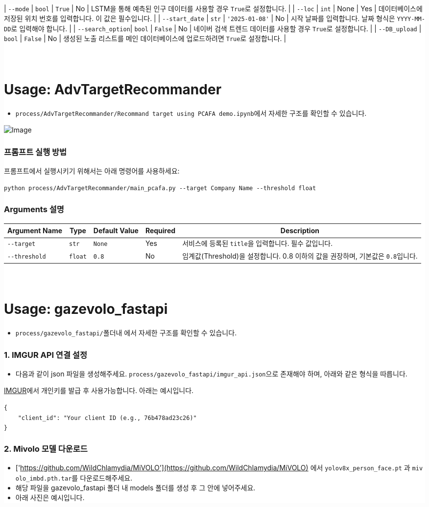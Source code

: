 | `--mode`        | `bool`  | `True`         | No       | LSTM을 통해 예측된 인구 데이터를 사용할 경우 `True`로 설정합니다.            |
| `--loc`         | `int`   | None           | Yes      | 데이터베이스에 저장된 위치 번호를 입력합니다. 이 값은 필수입니다.             |
| `--start_date`  | `str`   | `'2025-01-08'` | No       | 시작 날짜를 입력합니다. 날짜 형식은 `YYYY-MM-DD`로 입력해야 합니다.           |
| `--search_option`| `bool`  | `False`        | No       | 네이버 검색 트렌드 데이터를 사용할 경우 `True`로 설정합니다.                 |
| `--DB_upload`   | `bool`  | `False`        | No       | 생성된 노출 리스트를 메인 데이터베이스에 업로드하려면 `True`로 설정합니다.     |


<br>

# Usage: AdvTargetRecommander
- `process/AdvTargetRecommander/Recommand target using PCAFA demo.ipynb`에서 자세한 구조를 확인할 수 있습니다.     

![Image](https://github.com/user-attachments/assets/5a529679-3456-4848-adf1-d05e9c483a51)


### 프롬프트 실행 방법
프롬프트에서 실행시키기 위해서는 아래 명령어를 사용하세요:
  ```
  python process/AdvTargetRecommander/main_pcafa.py --target Company Name --threshold float
  ```

### Arguments 설명
| Argument Name   | Type    | Default Value  | Required | Description                                                                 |
|-----------------|---------|----------------|----------|-----------------------------------------------------------------------------|
| `--target`        | `str`  | `None`         | Yes       | 서비스에 등록된 `title`을 입력합니다. 필수 값입니다.            |
| `--threshold`         | `float`   | `0.8`           | No      | 	임계값(Threshold)을 설정합니다. 0.8 이하의 값을 권장하며, 기본값은 `0.8`입니다.             |


<br>

# Usage: gazevolo_fastapi
- `process/gazevolo_fastapi/`폴더내 에서 자세한 구조를 확인할 수 있습니다. 

### 1. IMGUR API 연결 설정
  - 다음과 같이 json 파일을 생성해주세요.
  `process/gazevolo_fastapi/imgur_api.json`으로 존재해야 하며, 아래와 같은 형식을 따릅니다.   
       
  [IMGUR](https://imgur.com/)에서 개인키를 발급 후 사용가능합니다. 아래는 예시입니다. 

```
{
    "client_id": "Your client ID (e.g., 76b478ad23c26)"
}
```

### 2. Mivolo 모델 다운로드
- ['https://github.com/WildChlamydia/MiVOLO'](https://github.com/WildChlamydia/MiVOLO) 에서 `yolov8x_person_face.pt` 과 `mivolo_imbd.pth.tar`를 다운로드해주세요.
- 해당 파일을 gazevolo_fastapi 폴더 내 models 폴더를 생성 후 그 안에 넣어주세요.
- 아래 사진은 예시입니다.
